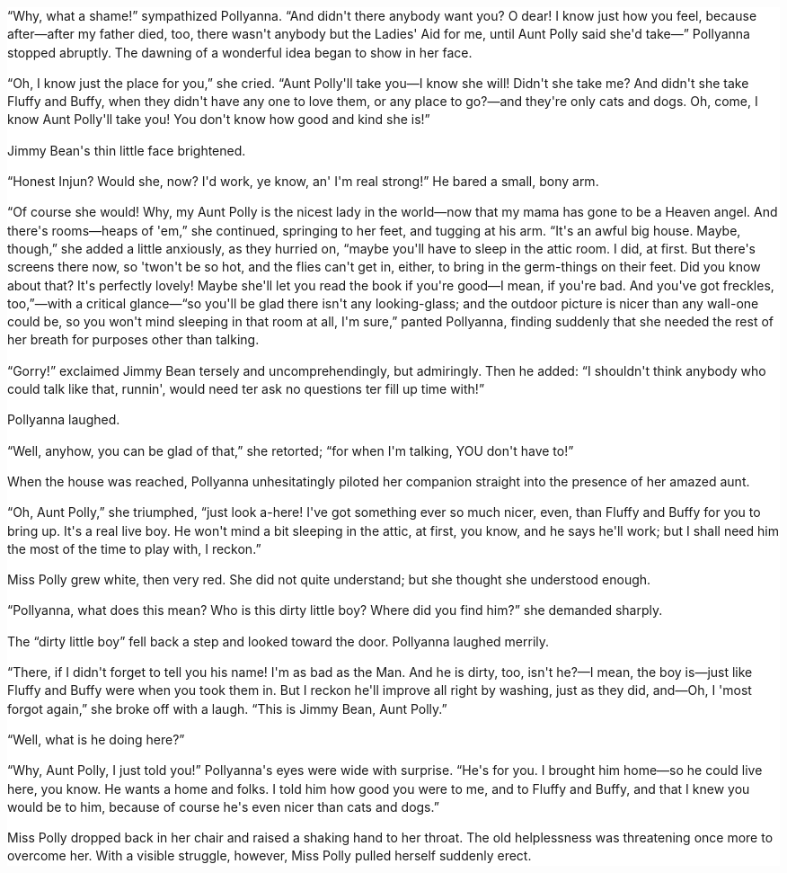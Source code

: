 “Why, what a shame!” sympathized Pollyanna. “And didn't there anybody want you? O dear! I know just how you feel, because after—after my father died, too, there wasn't anybody but the Ladies' Aid for me, until Aunt Polly said she'd take—” Pollyanna stopped abruptly. The dawning of a wonderful idea began to show in her face.

“Oh, I know just the place for you,” she cried. “Aunt Polly'll take you—I know she will! Didn't she take me? And didn't she take Fluffy and Buffy, when they didn't have any one to love them, or any place to go?—and they're only cats and dogs. Oh, come, I know Aunt Polly'll take you! You don't know how good and kind she is!”

Jimmy Bean's thin little face brightened.

“Honest Injun? Would she, now? I'd work, ye know, an' I'm real strong!” He bared a small, bony arm.

“Of course she would! Why, my Aunt Polly is the nicest lady in the world—now that my mama has gone to be a Heaven angel. And there's rooms—heaps of 'em,” she continued, springing to her feet, and tugging at his arm. “It's an awful big house. Maybe, though,” she added a little anxiously, as they hurried on, “maybe you'll have to sleep in the attic room. I did, at first. But there's screens there now, so 'twon't be so hot, and the flies can't get in, either, to bring in the germ-things on their feet. Did you know about that? It's perfectly lovely! Maybe she'll let you read the book if you're good—I mean, if you're bad. And you've got freckles, too,”—with a critical glance—“so you'll be glad there isn't any looking-glass; and the outdoor picture is nicer than any wall-one could be, so you won't mind sleeping in that room at all, I'm sure,” panted Pollyanna, finding suddenly that she needed the rest of her breath for purposes other than talking.

“Gorry!” exclaimed Jimmy Bean tersely and uncomprehendingly, but admiringly. Then he added: “I shouldn't think anybody who could talk like that, runnin', would need ter ask no questions ter fill up time with!”

Pollyanna laughed.

“Well, anyhow, you can be glad of that,” she retorted; “for when I'm talking, YOU don't have to!”

When the house was reached, Pollyanna unhesitatingly piloted her companion straight into the presence of her amazed aunt.

“Oh, Aunt Polly,” she triumphed, “just look a-here! I've got something ever so much nicer, even, than Fluffy and Buffy for you to bring up. It's a real live boy. He won't mind a bit sleeping in the attic, at first, you know, and he says he'll work; but I shall need him the most of the time to play with, I reckon.”

Miss Polly grew white, then very red. She did not quite understand; but she thought she understood enough.

“Pollyanna, what does this mean? Who is this dirty little boy? Where did you find him?” she demanded sharply.

The “dirty little boy” fell back a step and looked toward the door. Pollyanna laughed merrily.

“There, if I didn't forget to tell you his name! I'm as bad as the Man. And he is dirty, too, isn't he?—I mean, the boy is—just like Fluffy and Buffy were when you took them in. But I reckon he'll improve all right by washing, just as they did, and—Oh, I 'most forgot again,” she broke off with a laugh. “This is Jimmy Bean, Aunt Polly.”

“Well, what is he doing here?”

“Why, Aunt Polly, I just told you!” Pollyanna's eyes were wide with surprise. “He's for you. I brought him home—so he could live here, you know. He wants a home and folks. I told him how good you were to me, and to Fluffy and Buffy, and that I knew you would be to him, because of course he's even nicer than cats and dogs.”

Miss Polly dropped back in her chair and raised a shaking hand to her throat. The old helplessness was threatening once more to overcome her. With a visible struggle, however, Miss Polly pulled herself suddenly erect.

